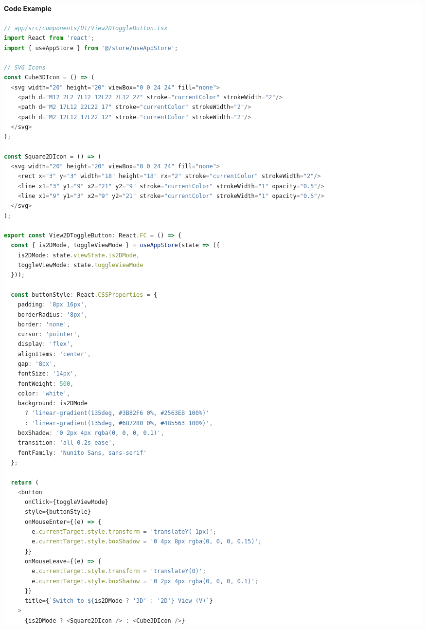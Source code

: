 #### Code Example
```typescript
// app/src/components/UI/View2DToggleButton.tsx
import React from 'react';
import { useAppStore } from '@/store/useAppStore';

// SVG Icons
const Cube3DIcon = () => (
  <svg width="20" height="20" viewBox="0 0 24 24" fill="none">
    <path d="M12 2L2 7L12 12L22 7L12 2Z" stroke="currentColor" strokeWidth="2"/>
    <path d="M2 17L12 22L22 17" stroke="currentColor" strokeWidth="2"/>
    <path d="M2 12L12 17L22 12" stroke="currentColor" strokeWidth="2"/>
  </svg>
);

const Square2DIcon = () => (
  <svg width="20" height="20" viewBox="0 0 24 24" fill="none">
    <rect x="3" y="3" width="18" height="18" rx="2" stroke="currentColor" strokeWidth="2"/>
    <line x1="3" y1="9" x2="21" y2="9" stroke="currentColor" strokeWidth="1" opacity="0.5"/>
    <line x1="9" y1="3" x2="9" y2="21" stroke="currentColor" strokeWidth="1" opacity="0.5"/>
  </svg>
);

export const View2DToggleButton: React.FC = () => {
  const { is2DMode, toggleViewMode } = useAppStore(state => ({
    is2DMode: state.viewState.is2DMode,
    toggleViewMode: state.toggleViewMode
  }));

  const buttonStyle: React.CSSProperties = {
    padding: '8px 16px',
    borderRadius: '8px',
    border: 'none',
    cursor: 'pointer',
    display: 'flex',
    alignItems: 'center',
    gap: '8px',
    fontSize: '14px',
    fontWeight: 500,
    color: 'white',
    background: is2DMode
      ? 'linear-gradient(135deg, #3B82F6 0%, #2563EB 100%)'
      : 'linear-gradient(135deg, #6B7280 0%, #4B5563 100%)',
    boxShadow: '0 2px 4px rgba(0, 0, 0, 0.1)',
    transition: 'all 0.2s ease',
    fontFamily: 'Nunito Sans, sans-serif'
  };

  return (
    <button
      onClick={toggleViewMode}
      style={buttonStyle}
      onMouseEnter={(e) => {
        e.currentTarget.style.transform = 'translateY(-1px)';
        e.currentTarget.style.boxShadow = '0 4px 8px rgba(0, 0, 0, 0.15)';
      }}
      onMouseLeave={(e) => {
        e.currentTarget.style.transform = 'translateY(0)';
        e.currentTarget.style.boxShadow = '0 2px 4px rgba(0, 0, 0, 0.1)';
      }}
      title={`Switch to ${is2DMode ? '3D' : '2D'} View (V)`}
    >
      {is2DMode ? <Square2DIcon /> : <Cube3DIcon />}
```